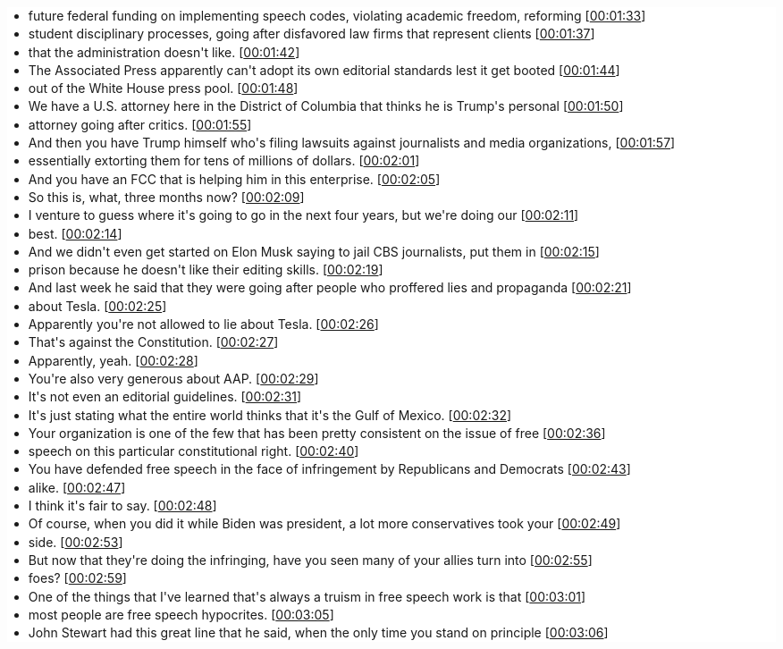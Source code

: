*  future federal funding on implementing speech codes, violating academic freedom, reforming [[00:01:33](https://www.youtube.com/watch?v=E_lQqixiKJo&t=93.32000000000001s)]
*  student disciplinary processes, going after disfavored law firms that represent clients [[00:01:37](https://www.youtube.com/watch?v=E_lQqixiKJo&t=97.80000000000001s)]
*  that the administration doesn't like. [[00:01:42](https://www.youtube.com/watch?v=E_lQqixiKJo&t=102.4s)]
*  The Associated Press apparently can't adopt its own editorial standards lest it get booted [[00:01:44](https://www.youtube.com/watch?v=E_lQqixiKJo&t=104.30000000000001s)]
*  out of the White House press pool. [[00:01:48](https://www.youtube.com/watch?v=E_lQqixiKJo&t=108.64000000000001s)]
*  We have a U.S. attorney here in the District of Columbia that thinks he is Trump's personal [[00:01:50](https://www.youtube.com/watch?v=E_lQqixiKJo&t=110.68s)]
*  attorney going after critics. [[00:01:55](https://www.youtube.com/watch?v=E_lQqixiKJo&t=115.4s)]
*  And then you have Trump himself who's filing lawsuits against journalists and media organizations, [[00:01:57](https://www.youtube.com/watch?v=E_lQqixiKJo&t=117.2s)]
*  essentially extorting them for tens of millions of dollars. [[00:02:01](https://www.youtube.com/watch?v=E_lQqixiKJo&t=121.92s)]
*  And you have an FCC that is helping him in this enterprise. [[00:02:05](https://www.youtube.com/watch?v=E_lQqixiKJo&t=125.76s)]
*  So this is, what, three months now? [[00:02:09](https://www.youtube.com/watch?v=E_lQqixiKJo&t=129.44s)]
*  I venture to guess where it's going to go in the next four years, but we're doing our [[00:02:11](https://www.youtube.com/watch?v=E_lQqixiKJo&t=131.96s)]
*  best. [[00:02:14](https://www.youtube.com/watch?v=E_lQqixiKJo&t=134.84s)]
*  And we didn't even get started on Elon Musk saying to jail CBS journalists, put them in [[00:02:15](https://www.youtube.com/watch?v=E_lQqixiKJo&t=135.84s)]
*  prison because he doesn't like their editing skills. [[00:02:19](https://www.youtube.com/watch?v=E_lQqixiKJo&t=139.24s)]
*  And last week he said that they were going after people who proffered lies and propaganda [[00:02:21](https://www.youtube.com/watch?v=E_lQqixiKJo&t=141.5s)]
*  about Tesla. [[00:02:25](https://www.youtube.com/watch?v=E_lQqixiKJo&t=145.52s)]
*  Apparently you're not allowed to lie about Tesla. [[00:02:26](https://www.youtube.com/watch?v=E_lQqixiKJo&t=146.64000000000001s)]
*  That's against the Constitution. [[00:02:27](https://www.youtube.com/watch?v=E_lQqixiKJo&t=147.88000000000002s)]
*  Apparently, yeah. [[00:02:28](https://www.youtube.com/watch?v=E_lQqixiKJo&t=148.88000000000002s)]
*  You're also very generous about AAP. [[00:02:29](https://www.youtube.com/watch?v=E_lQqixiKJo&t=149.88000000000002s)]
*  It's not even an editorial guidelines. [[00:02:31](https://www.youtube.com/watch?v=E_lQqixiKJo&t=151.88000000000002s)]
*  It's just stating what the entire world thinks that it's the Gulf of Mexico. [[00:02:32](https://www.youtube.com/watch?v=E_lQqixiKJo&t=152.88000000000002s)]
*  Your organization is one of the few that has been pretty consistent on the issue of free [[00:02:36](https://www.youtube.com/watch?v=E_lQqixiKJo&t=156.32000000000002s)]
*  speech on this particular constitutional right. [[00:02:40](https://www.youtube.com/watch?v=E_lQqixiKJo&t=160.12s)]
*  You have defended free speech in the face of infringement by Republicans and Democrats [[00:02:43](https://www.youtube.com/watch?v=E_lQqixiKJo&t=163.5s)]
*  alike. [[00:02:47](https://www.youtube.com/watch?v=E_lQqixiKJo&t=167.04000000000002s)]
*  I think it's fair to say. [[00:02:48](https://www.youtube.com/watch?v=E_lQqixiKJo&t=168.04000000000002s)]
*  Of course, when you did it while Biden was president, a lot more conservatives took your [[00:02:49](https://www.youtube.com/watch?v=E_lQqixiKJo&t=169.04000000000002s)]
*  side. [[00:02:53](https://www.youtube.com/watch?v=E_lQqixiKJo&t=173.76000000000002s)]
*  But now that they're doing the infringing, have you seen many of your allies turn into [[00:02:55](https://www.youtube.com/watch?v=E_lQqixiKJo&t=175.0s)]
*  foes? [[00:02:59](https://www.youtube.com/watch?v=E_lQqixiKJo&t=179.72s)]
*  One of the things that I've learned that's always a truism in free speech work is that [[00:03:01](https://www.youtube.com/watch?v=E_lQqixiKJo&t=181.0s)]
*  most people are free speech hypocrites. [[00:03:05](https://www.youtube.com/watch?v=E_lQqixiKJo&t=185.04s)]
*  John Stewart had this great line that he said, when the only time you stand on principle [[00:03:06](https://www.youtube.com/watch?v=E_lQqixiKJo&t=186.96s)]